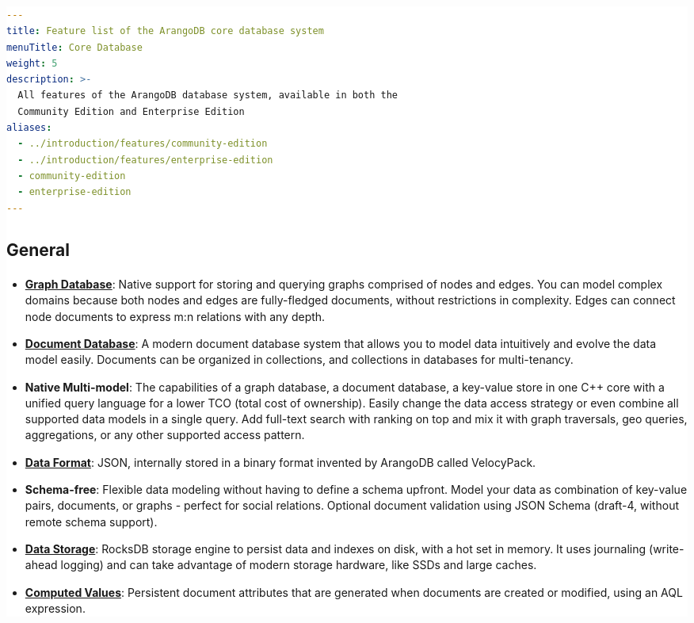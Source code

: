 ```yaml
---
title: Feature list of the ArangoDB core database system
menuTitle: Core Database
weight: 5
description: >-
  All features of the ArangoDB database system, available in both the
  Community Edition and Enterprise Edition
aliases:
  - ../introduction/features/community-edition
  - ../introduction/features/enterprise-edition
  - community-edition
  - enterprise-edition
---
```

## General

- [**Graph Database**](../concepts/data-models.md#graph-model):
  Native support for storing and querying graphs comprised of nodes and edges.
  You can model complex domains because both nodes and edges are fully-fledged
  documents, without restrictions in complexity. Edges can connect node documents
  to express m:n relations with any depth.

- [**Document Database**](../concepts/data-models.md#document-model):
  A modern document database system that allows you to model data intuitively
  and evolve the data model easily. Documents can be organized in collections,
  and collections in databases for multi-tenancy.

- **Native Multi-model**:
  The capabilities of a graph database, a document database, a key-value store
  in one C++ core with a unified query language for a lower TCO (total cost of
  ownership). Easily change the data access strategy or even combine all
  supported data models in a single query. Add full-text search with ranking on
  top and mix it with graph traversals, geo queries, aggregations, or any other
  supported access pattern.

- [**Data Format**](../concepts/data-structure/_index.md#documents):
  JSON, internally stored in a binary format invented by ArangoDB called
  VelocyPack.

- **Schema-free**:
  Flexible data modeling without having to define a schema upfront.
  Model your data as combination of key-value pairs,
  documents, or graphs - perfect for social relations. Optional document
  validation using JSON Schema (draft-4, without remote schema support).

- [**Data Storage**](../components/arangodb-server/storage-engine.md):
  RocksDB storage engine to persist data and indexes on disk, with a hot set in
  memory. It uses journaling (write-ahead logging) and can take advantage of
  modern storage hardware, like SSDs and large caches.

- [**Computed Values**](../concepts/data-structure/documents/computed-values.md):
  Persistent document attributes that are generated when documents are created
  or modified, using an AQL expression.
